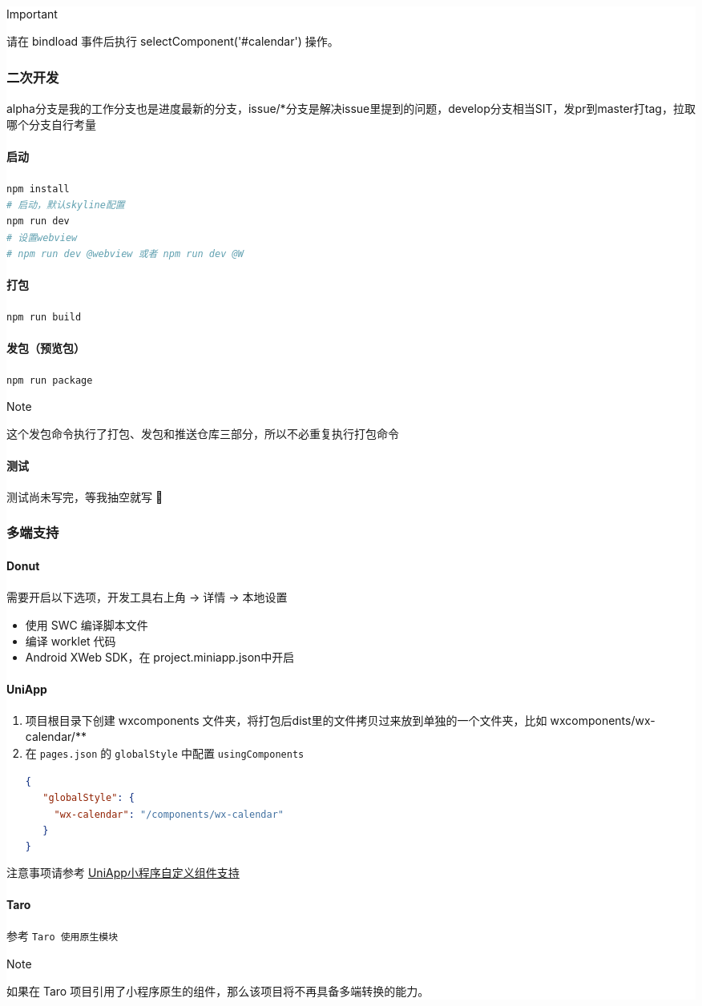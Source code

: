 > [!IMPORTANT]
> 请在 bindload 事件后执行 selectComponent('#calendar') 操作。

### 二次开发
alpha分支是我的工作分支也是进度最新的分支，issue/*分支是解决issue里提到的问题，develop分支相当SIT，发pr到master打tag，拉取哪个分支自行考量

#### 启动
```bash
npm install
# 启动，默认skyline配置
npm run dev
# 设置webview
# npm run dev @webview 或者 npm run dev @W
```

#### 打包
```bash
npm run build
```

#### 发包（预览包）
```bash
npm run package
```
> [!NOTE]
> 这个发包命令执行了打包、发包和推送仓库三部分，所以不必重复执行打包命令

#### 测试

测试尚未写完，等我抽空就写 :rofl:

### 多端支持
#### Donut
需要开启以下选项，开发工具右上角 -> 详情 -> 本地设置
- 使用 SWC 编译脚本文件
- 编译 worklet 代码
- Android XWeb SDK，在 project.miniapp.json中开启

#### UniApp
1. 项目根目录下创建 wxcomponents 文件夹，将打包后dist里的文件拷贝过来放到单独的一个文件夹，比如 wxcomponents/wx-calendar/**
2. 在 `pages.json` 的 `globalStyle` 中配置 `usingComponents`
   ```json
   {
      "globalStyle": {
        "wx-calendar": "/components/wx-calendar"
      } 
   }
   ```
注意事项请参考 [UniApp小程序自定义组件支持](https://uniapp.dcloud.net.cn/tutorial/miniprogram-subject.html)

#### Taro
参考 `Taro 使用原生模块`
> [!NOTE]
> 如果在 Taro 项目引用了小程序原生的组件，那么该项目将不再具备多端转换的能力。
